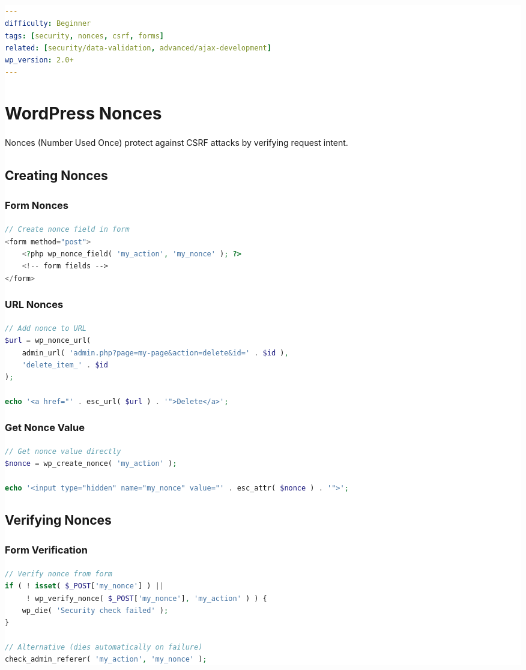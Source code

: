 ```yaml
---
difficulty: Beginner
tags: [security, nonces, csrf, forms]
related: [security/data-validation, advanced/ajax-development]
wp_version: 2.0+
---
```


# WordPress Nonces

Nonces (Number Used Once) protect against CSRF attacks by verifying request intent.

## Creating Nonces

### Form Nonces

```php
// Create nonce field in form
<form method="post">
    <?php wp_nonce_field( 'my_action', 'my_nonce' ); ?>
    <!-- form fields -->
</form>
```

### URL Nonces

```php
// Add nonce to URL
$url = wp_nonce_url( 
    admin_url( 'admin.php?page=my-page&action=delete&id=' . $id ),
    'delete_item_' . $id
);

echo '<a href="' . esc_url( $url ) . '">Delete</a>';
```

### Get Nonce Value

```php
// Get nonce value directly
$nonce = wp_create_nonce( 'my_action' );

echo '<input type="hidden" name="my_nonce" value="' . esc_attr( $nonce ) . '">';
```

## Verifying Nonces

### Form Verification

```php
// Verify nonce from form
if ( ! isset( $_POST['my_nonce'] ) || 
     ! wp_verify_nonce( $_POST['my_nonce'], 'my_action' ) ) {
    wp_die( 'Security check failed' );
}

// Alternative (dies automatically on failure)
check_admin_referer( 'my_action', 'my_nonce' );
```
